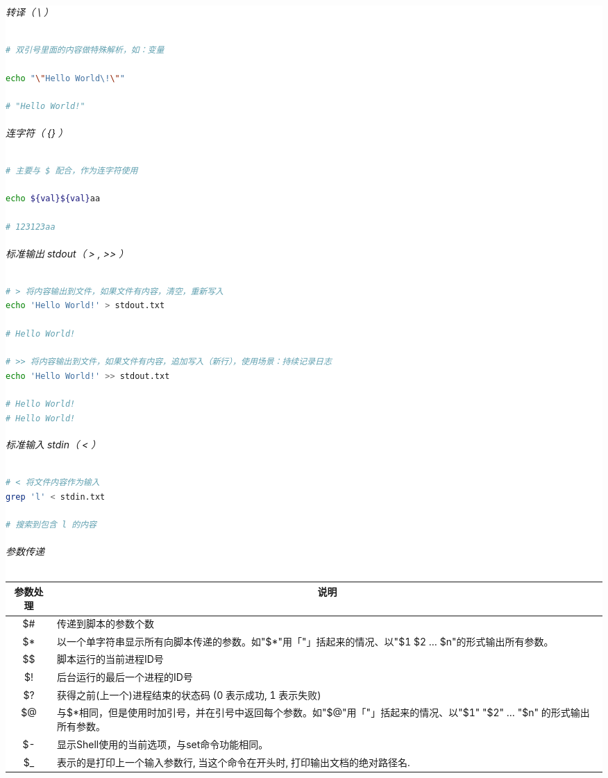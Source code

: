 ###### 转译（ \ ）

```bash
# 双引号里面的内容做特殊解析，如：变量

echo "\"Hello World\!\""

# "Hello World!"
```

###### 连字符（ {} ）

```bash
# 主要与 $ 配合，作为连字符使用

echo ${val}${val}aa

# 123123aa
```

###### 标准输出 stdout（ > , >> ）

```bash
# > 将内容输出到文件，如果文件有内容，清空，重新写入
echo 'Hello World!' > stdout.txt

# Hello World!

# >> 将内容输出到文件，如果文件有内容，追加写入（新行），使用场景：持续记录日志
echo 'Hello World!' >> stdout.txt

# Hello World!
# Hello World!
```

###### 标准输入 stdin（ < ）

```bash
# < 将文件内容作为输入
grep 'l' < stdin.txt

# 搜索到包含 l 的内容
```

###### 参数传递

| 参数处理 | 说明 |
| :--: | -- |
| &#36;# | 传递到脚本的参数个数 |
| &#36;* | 以一个单字符串显示所有向脚本传递的参数。如"&#36;*"用「"」括起来的情况、以"&#36;1 &#36;2 … &#36;n"的形式输出所有参数。 |
| &#36;&#36; | 脚本运行的当前进程ID号 |
| &#36;! | 后台运行的最后一个进程的ID号 |
| &#36;? | 获得之前(上一个)进程结束的状态码 (0 表示成功, 1 表示失败) |
| &#36;@ | 与&#36;*相同，但是使用时加引号，并在引号中返回每个参数。如"&#36;@"用「"」括起来的情况、以"&#36;1" "&#36;2" … "&#36;n" 的形式输出所有参数。 |
| &#36;- | 显示Shell使用的当前选项，与set命令功能相同。 |
| &#36;_ | 表示的是打印上一个输入参数行, 当这个命令在开头时, 打印输出文档的绝对路径名. |
